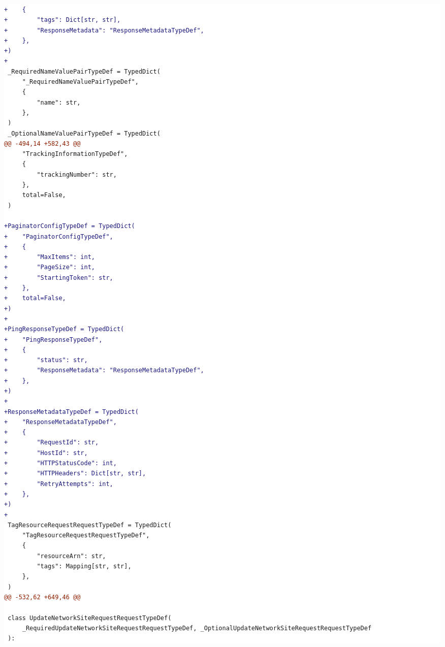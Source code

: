 ```diff
+    {
+        "tags": Dict[str, str],
+        "ResponseMetadata": "ResponseMetadataTypeDef",
+    },
+)
+
 _RequiredNameValuePairTypeDef = TypedDict(
     "_RequiredNameValuePairTypeDef",
     {
         "name": str,
     },
 )
 _OptionalNameValuePairTypeDef = TypedDict(
@@ -494,14 +582,43 @@
     "TrackingInformationTypeDef",
     {
         "trackingNumber": str,
     },
     total=False,
 )
 
+PaginatorConfigTypeDef = TypedDict(
+    "PaginatorConfigTypeDef",
+    {
+        "MaxItems": int,
+        "PageSize": int,
+        "StartingToken": str,
+    },
+    total=False,
+)
+
+PingResponseTypeDef = TypedDict(
+    "PingResponseTypeDef",
+    {
+        "status": str,
+        "ResponseMetadata": "ResponseMetadataTypeDef",
+    },
+)
+
+ResponseMetadataTypeDef = TypedDict(
+    "ResponseMetadataTypeDef",
+    {
+        "RequestId": str,
+        "HostId": str,
+        "HTTPStatusCode": int,
+        "HTTPHeaders": Dict[str, str],
+        "RetryAttempts": int,
+    },
+)
+
 TagResourceRequestRequestTypeDef = TypedDict(
     "TagResourceRequestRequestTypeDef",
     {
         "resourceArn": str,
         "tags": Mapping[str, str],
     },
 )
@@ -532,62 +649,46 @@
 
 class UpdateNetworkSiteRequestRequestTypeDef(
     _RequiredUpdateNetworkSiteRequestRequestTypeDef, _OptionalUpdateNetworkSiteRequestRequestTypeDef
 ):
```